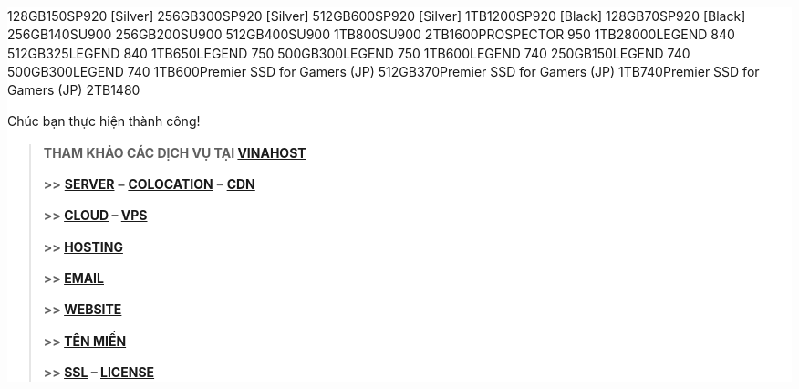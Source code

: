 128GB</td><td width="180">150</td><td width="441"></td></tr><tr><td width="260">SP920 [Silver] 256GB</td><td width="180">300</td><td width="441"></td></tr><tr><td width="260">SP920 [Silver] 512GB</td><td width="180">600</td><td width="441"></td></tr><tr><td width="260">SP920 [Silver] 1TB</td><td width="180">1200</td><td width="441"></td></tr><tr><td width="260">SP920 [Black] 128GB</td><td width="180">70</td><td width="441"></td></tr><tr><td width="260">SP920 [Black] 256GB</td><td width="180">140</td><td width="441"></td></tr><tr><td width="260">SU900 256GB</td><td width="180">200</td><td width="441"></td></tr><tr><td width="260">SU900 512GB</td><td width="180">400</td><td width="441"></td></tr><tr><td width="260">SU900 1TB</td><td width="180">800</td><td width="441"></td></tr><tr><td width="260">SU900 2TB</td><td width="180">1600</td><td width="441"></td></tr><tr><td width="260">PROSPECTOR 950 1TB</td><td width="180">28000</td><td width="441"></td></tr><tr><td width="260">LEGEND 840 512GB</td><td width="180">325</td><td width="441"></td></tr><tr><td width="260">LEGEND 840 1TB</td><td width="180">650</td><td width="441"></td></tr><tr><td width="260">LEGEND 750 500GB</td><td width="180">300</td><td width="441"></td></tr><tr><td width="260">LEGEND 750 1TB</td><td width="180">600</td><td width="441"></td></tr><tr><td width="260">LEGEND 740 250GB</td><td width="180">150</td><td width="441"></td></tr><tr><td width="260">LEGEND 740 500GB</td><td width="180">300</td><td width="441"></td></tr><tr><td width="260">LEGEND 740 1TB</td><td width="180">600</td><td width="441"></td></tr><tr><td width="260">Premier SSD for Gamers (JP) 512GB</td><td width="180">370</td><td width="441"></td></tr><tr><td width="260">Premier SSD for Gamers (JP) 1TB</td><td width="180">740</td><td width="441"></td></tr><tr><td width="260">Premier SSD for Gamers (JP) 2TB</td><td width="180">1480</td><td width="441"></td></tr></tbody></table>

Chúc bạn thực hiện thành công!

> **THAM KHẢO CÁC DỊCH VỤ TẠI [VINAHOST](https://blog.vinahost.vn/)**
> 
> **\>>** [**SERVER**](https://vinahost.vn/thue-may-chu-rieng/) **–** [**COLOCATION**](https://vinahost.vn/colocation.html) – [**CDN**](https://vinahost.vn/dich-vu-cdn-chuyen-nghiep)
> 
> **\>> [CLOUD](https://vinahost.vn/cloud-server-gia-re/) – [VPS](https://vinahost.vn/vps-ssd-chuyen-nghiep/)**
> 
> **\>> [HOSTING](https://vinahost.vn/wordpress-hosting)**
> 
> **\>> [EMAIL](https://vinahost.vn/email-hosting)**
> 
> **\>> [WEBSITE](http://vinawebsite.vn/)**
> 
> **\>> [TÊN MIỀN](https://vinahost.vn/ten-mien-gia-re/)**
> 
> **\>> [SSL](https://vinahost.vn/geotrust-ssl) – [LICENSE](https://vinahost.vn/bang-gia-license)**
